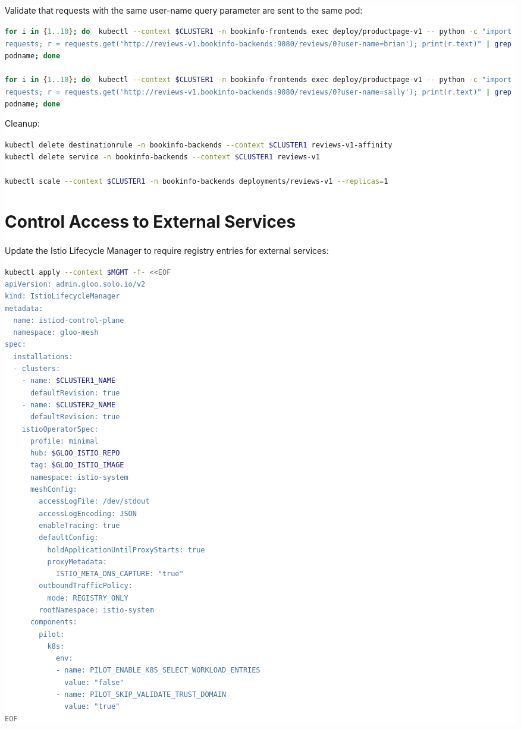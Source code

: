 Validate that requests with the same user-name query parameter are sent to the same pod:

```bash
for i in {1..10}; do  kubectl --context $CLUSTER1 -n bookinfo-frontends exec deploy/productpage-v1 -- python -c "import requests; r = requests.get('http://reviews-v1.bookinfo-backends:9080/reviews/0?user-name=brian'); print(r.text)" | grep podname; done

for i in {1..10}; do  kubectl --context $CLUSTER1 -n bookinfo-frontends exec deploy/productpage-v1 -- python -c "import requests; r = requests.get('http://reviews-v1.bookinfo-backends:9080/reviews/0?user-name=sally'); print(r.text)" | grep podname; done
```

Cleanup:

```bash
kubectl delete destinationrule -n bookinfo-backends --context $CLUSTER1 reviews-v1-affinity
kubectl delete service -n bookinfo-backends --context $CLUSTER1 reviews-v1

kubectl scale --context $CLUSTER1 -n bookinfo-backends deployments/reviews-v1 --replicas=1
```

# Control Access to External Services

Update the Istio Lifecycle Manager to require registry entries for external services:

```bash
kubectl apply --context $MGMT -f- <<EOF
apiVersion: admin.gloo.solo.io/v2
kind: IstioLifecycleManager
metadata:
  name: istiod-control-plane
  namespace: gloo-mesh
spec:
  installations:
  - clusters:
    - name: $CLUSTER1_NAME
      defaultRevision: true
    - name: $CLUSTER2_NAME
      defaultRevision: true
    istioOperatorSpec:
      profile: minimal
      hub: $GLOO_ISTIO_REPO
      tag: $GLOO_ISTIO_IMAGE
      namespace: istio-system
      meshConfig:
        accessLogFile: /dev/stdout
        accessLogEncoding: JSON
        enableTracing: true
        defaultConfig:
          holdApplicationUntilProxyStarts: true
          proxyMetadata:
            ISTIO_META_DNS_CAPTURE: "true"
        outboundTrafficPolicy:
          mode: REGISTRY_ONLY
        rootNamespace: istio-system
      components:
        pilot:
          k8s:
            env:
            - name: PILOT_ENABLE_K8S_SELECT_WORKLOAD_ENTRIES
              value: "false"
            - name: PILOT_SKIP_VALIDATE_TRUST_DOMAIN
              value: "true"
EOF
```
